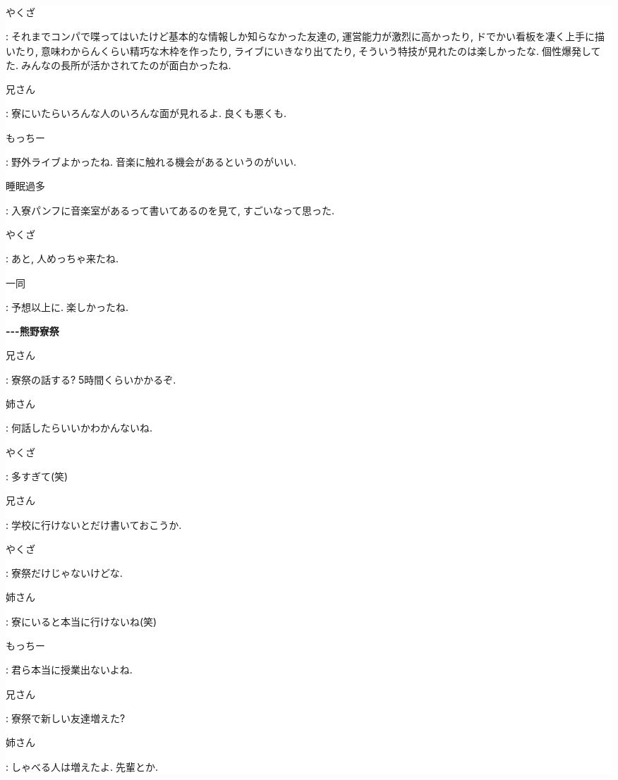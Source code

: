 やくざ

:   それまでコンパで喋ってはいたけど基本的な情報しか知らなかった友達の,
    運営能力が激烈に高かったり, ドでかい看板を凄く上手に描いたり,
    意味わからんくらい精巧な木枠を作ったり, ライブにいきなり出てたり,
    そういう特技が見れたのは楽しかったな. 個性爆発してた.
    みんなの長所が活かされてたのが面白かったね.

兄さん

:   寮にいたらいろんな人のいろんな面が見れるよ. 良くも悪くも.

もっちー

:   野外ライブよかったね. 音楽に触れる機会があるというのがいい.

睡眠過多

:   入寮パンフに音楽室があるって書いてあるのを見て, すごいなって思った.

やくざ

:   あと, 人めっちゃ来たね.

 一同 

:   予想以上に. 楽しかったね.

**---熊野寮祭**

兄さん

:   寮祭の話する? 5時間くらいかかるぞ.

姉さん

:   何話したらいいかわかんないね.

やくざ

:   多すぎて(笑)

兄さん

:   学校に行けないとだけ書いておこうか.

やくざ

:   寮祭だけじゃないけどな.

姉さん

:   寮にいると本当に行けないね(笑)

もっちー

:   君ら本当に授業出ないよね.

兄さん

:   寮祭で新しい友達増えた?

姉さん

:   しゃべる人は増えたよ. 先輩とか.
